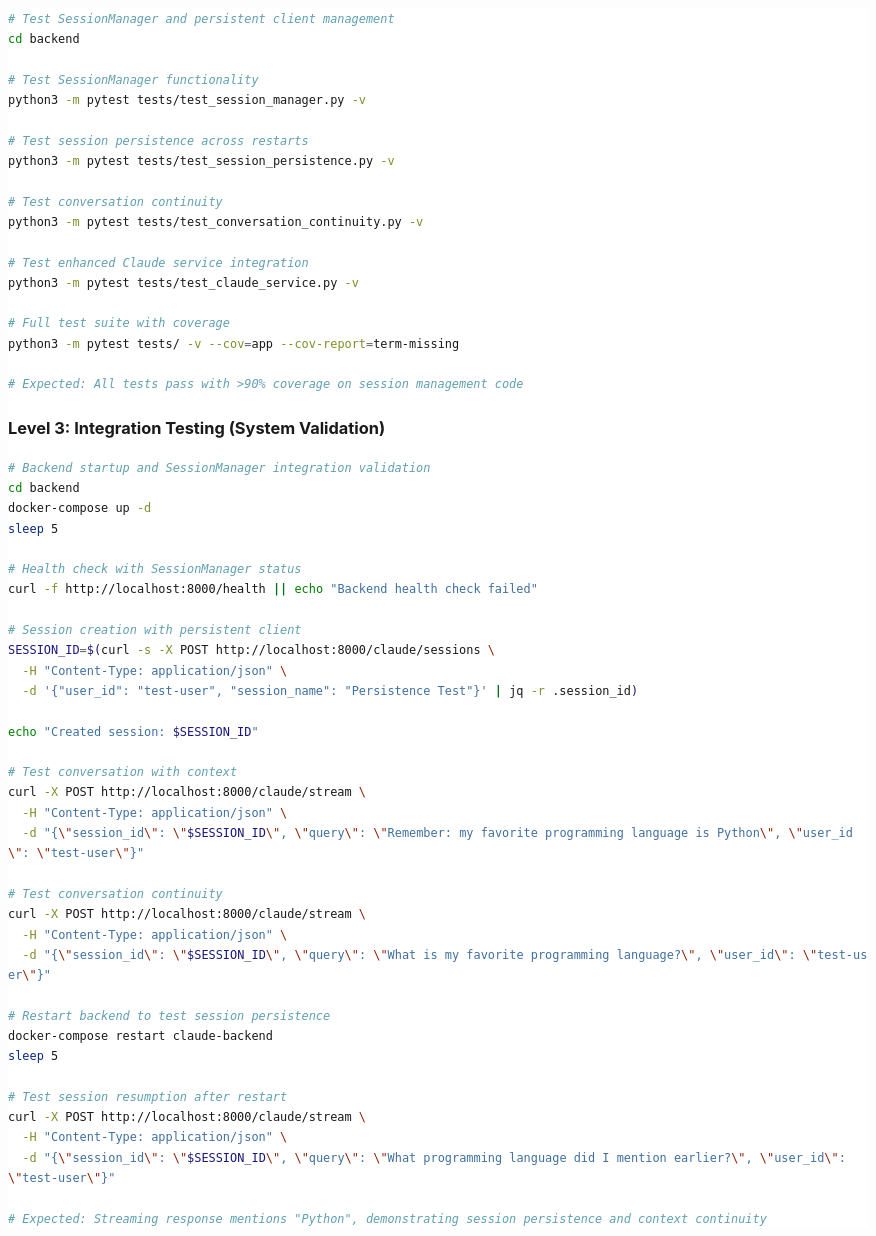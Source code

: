 ```bash
# Test SessionManager and persistent client management
cd backend

# Test SessionManager functionality
python3 -m pytest tests/test_session_manager.py -v

# Test session persistence across restarts
python3 -m pytest tests/test_session_persistence.py -v

# Test conversation continuity
python3 -m pytest tests/test_conversation_continuity.py -v

# Test enhanced Claude service integration
python3 -m pytest tests/test_claude_service.py -v

# Full test suite with coverage
python3 -m pytest tests/ -v --cov=app --cov-report=term-missing

# Expected: All tests pass with >90% coverage on session management code
```

### Level 3: Integration Testing (System Validation)

```bash
# Backend startup and SessionManager integration validation
cd backend
docker-compose up -d
sleep 5

# Health check with SessionManager status
curl -f http://localhost:8000/health || echo "Backend health check failed"

# Session creation with persistent client
SESSION_ID=$(curl -s -X POST http://localhost:8000/claude/sessions \
  -H "Content-Type: application/json" \
  -d '{"user_id": "test-user", "session_name": "Persistence Test"}' | jq -r .session_id)

echo "Created session: $SESSION_ID"

# Test conversation with context
curl -X POST http://localhost:8000/claude/stream \
  -H "Content-Type: application/json" \
  -d "{\"session_id\": \"$SESSION_ID\", \"query\": \"Remember: my favorite programming language is Python\", \"user_id\": \"test-user\"}"

# Test conversation continuity
curl -X POST http://localhost:8000/claude/stream \
  -H "Content-Type: application/json" \
  -d "{\"session_id\": \"$SESSION_ID\", \"query\": \"What is my favorite programming language?\", \"user_id\": \"test-user\"}"

# Restart backend to test session persistence
docker-compose restart claude-backend
sleep 5

# Test session resumption after restart
curl -X POST http://localhost:8000/claude/stream \
  -H "Content-Type: application/json" \
  -d "{\"session_id\": \"$SESSION_ID\", \"query\": \"What programming language did I mention earlier?\", \"user_id\": \"test-user\"}"

# Expected: Streaming response mentions "Python", demonstrating session persistence and context continuity
```